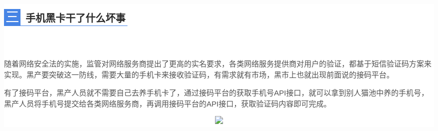 <section data-css="border-color: initial;border-style: none;border-width: 0px;box-sizing: border-box;display: inline-block;line-height: 1;margin: 10px 0px;overflow: hidden;padding: 0px" style="border-color:initial;border-style:none;border-width:0px;box-sizing:border-box;display:inline-block;line-height:1;margin:10px 0px;overflow:hidden;padding:0px;">
<section data-css="background-color: transparent;border-bottom-style: solid;border-bottom-width: 1px;border-color: rgb(239, 112, 96);box-sizing: border-box;color: rgb(254, 254, 254);font-size: 1.4em;font-weight: inherit;text-align: inherit;text-decoration: inherit" style="background-color:transparent;border-bottom-style:solid;border-bottom-width:1px;border-color:rgb(70, 132, 229);box-sizing:border-box;color:rgb(254, 254, 254);font-size:1.4em;font-weight:inherit;text-align:inherit;text-decoration:inherit;">
<section data-css="background-color: rgb(239, 112, 96);box-sizing: border-box;color: rgb(254, 254, 254);display: inline-block;font-size: 1.4em;height: 1.2em;line-height: 1em;padding: 0.1em" style="background-color:rgb(70, 132, 229);box-sizing:border-box;color:rgb(254, 254, 254);display:inline-block;font-size:1.4em;height:1.2em;line-height:1em;padding:0.1em;">
<section style="box-sizing: border-box;">
<span style="font-size: 28px;">
              三
             </span>
</section>
</section>
<section data-css="box-sizing: border-box;color: rgb(42, 42, 42);display: inline-block;font-size: 1em;font-weight: inherit;line-height: 1;padding: 0.2em;text-align: inherit;text-decoration: inherit" style="box-sizing:border-box;color:rgb(42, 42, 42);display:inline-block;font-size:1em;font-weight:inherit;line-height:1;padding:0.2em;text-align:inherit;text-decoration:inherit;">
<section style="box-sizing: border-box;">
<strong>
<span style="font-size: 20px;">
               手机黑卡干了什么坏事
              </span>
</strong>
</section>
</section>
</section>
</section>
</section>
<p>
<span style="font-family: 微软雅黑, sans-serif;font-size: 15px;color: rgb(81, 81, 81);">
</span>
<br/>
</p>
<p>
<span style="font-family: 微软雅黑, sans-serif;font-size: 15px;color: rgb(81, 81, 81);">
          随着网络安全法的实施，监管对网络服务商提出了更高的实名要求，各类网络服务提供商对用户的验证，都基于短信验证码方案来实现。黑产要突破这一防线，需要大量的手机卡来接收验证码，有需求就有市场，黑市上也就出现前面说的接码平台。
         </span>
</p>
<p>
<span style="font-family: 微软雅黑, sans-serif;font-size: 15px;color: rgb(81, 81, 81);">
</span>
</p>
<p style="margin-bottom: 5px;">
<span style="font-family: 微软雅黑, sans-serif;font-size: 15px;color: rgb(81, 81, 81);">
          有了接码平台，黑产人员就不需要自己去养手机卡了，通过接码平台的获取手机号API接口，就可以拿到别人猫池中养的手机号，黑产人员将手机号提交给各类网络服务商，再调用接码平台的API接口，获取验证码内容即可完成。
         </span>
</p>
<p>
<span style="font-family: 微软雅黑, sans-serif;font-size: 15px;color: rgb(81, 81, 81);">
</span>
</p>
<p style="text-align: center;">
<img class="" data-copyright="0" data-ratio="0.5935897435897436" data-s="300,640" data-src="" data-type="png" data-w="780" src="{{ '/img/kEQaY0b2qU0ibb1bKNBD6bwFe1w9YRlfWjqibJcvo4wdkWJGKyO9vRqD3hkB8ibj1TsHH9paDMCGHHRAxyffYIwAA.png' | prepend: site.img | replace: '//','/' }}" style=""/>
</p>
